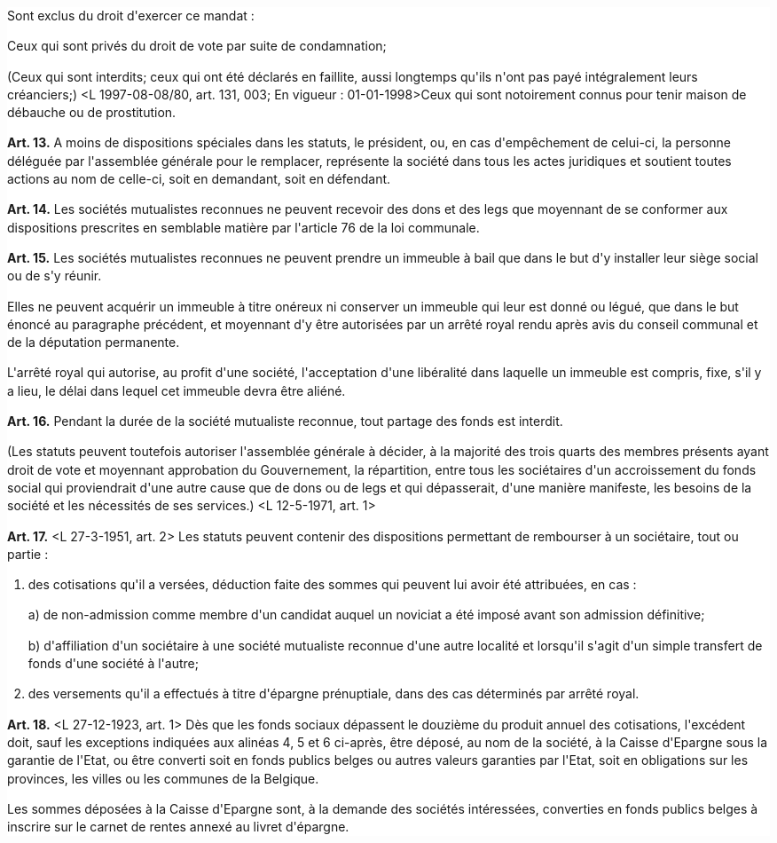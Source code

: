 Sont exclus du droit d'exercer ce mandat :

Ceux qui sont privés du droit de vote par suite de condamnation;

(Ceux qui sont interdits; ceux qui ont été déclarés en faillite, aussi longtemps qu'ils n'ont pas payé intégralement leurs créanciers;) <L 1997-08-08/80, art. 131, 003;  En vigueur :  01-01-1998>Ceux qui sont notoirement connus pour tenir maison de débauche ou de prostitution.

**Art. 13.** A moins de dispositions spéciales dans les statuts, le président, ou, en cas d'empêchement de celui-ci, la personne déléguée par l'assemblée générale pour le remplacer, représente la société dans tous les actes juridiques et soutient toutes actions au nom de celle-ci, soit en demandant, soit en défendant.

**Art. 14.** Les sociétés mutualistes reconnues ne peuvent recevoir des dons et des legs que moyennant de se conformer aux dispositions prescrites en semblable matière par l'article 76 de la loi communale.

**Art. 15.** Les sociétés mutualistes reconnues ne peuvent prendre un immeuble à bail que dans le but d'y installer leur siège social ou de s'y réunir.

Elles ne peuvent acquérir un immeuble à titre onéreux ni conserver un immeuble qui leur est donné ou légué, que dans le but énoncé au paragraphe précédent, et moyennant d'y être autorisées par un arrêté royal rendu après avis du conseil communal et de la députation permanente.

L'arrêté royal qui autorise, au profit d'une société, l'acceptation d'une libéralité dans laquelle un immeuble est compris, fixe, s'il y a lieu, le délai dans lequel cet immeuble devra être aliéné.

**Art. 16.** Pendant la durée de la société mutualiste reconnue, tout partage des fonds est interdit.

(Les statuts peuvent toutefois autoriser l'assemblée générale à décider, à la majorité des trois quarts des membres présents ayant droit de vote et moyennant approbation du Gouvernement, la répartition, entre tous les sociétaires d'un accroissement du fonds social qui proviendrait d'une autre cause que de dons ou de legs et qui dépasserait, d'une manière manifeste, les besoins de la société et les nécessités de ses services.) <L 12-5-1971, art. 1>

**Art. 17.** <L 27-3-1951, art. 2> Les statuts peuvent contenir des dispositions permettant de rembourser à un sociétaire, tout ou partie :

1. des cotisations qu'il a versées, déduction faite des sommes qui peuvent lui avoir été attribuées, en cas :

   a) de non-admission comme membre d'un candidat auquel un noviciat a été imposé avant son admission définitive;

   b) d'affiliation d'un sociétaire à une société mutualiste reconnue d'une autre localité et lorsqu'il s'agit d'un simple transfert de fonds d'une société à l'autre;

2. des versements qu'il a effectués à titre d'épargne prénuptiale, dans des cas déterminés par arrêté royal.

**Art. 18.** <L 27-12-1923, art. 1> Dès que les fonds sociaux dépassent le douzième du produit annuel des cotisations, l'excédent doit, sauf les exceptions indiquées aux alinéas 4, 5 et 6 ci-après, être déposé, au nom de la société, à la Caisse d'Epargne sous la garantie de l'Etat, ou être converti soit en fonds publics belges ou autres valeurs garanties par l'Etat, soit en obligations sur les provinces, les villes ou les communes de la Belgique.

Les sommes déposées à la Caisse d'Epargne sont, à la demande des sociétés intéressées, converties en fonds publics belges à inscrire sur le carnet de rentes annexé au livret d'épargne.
